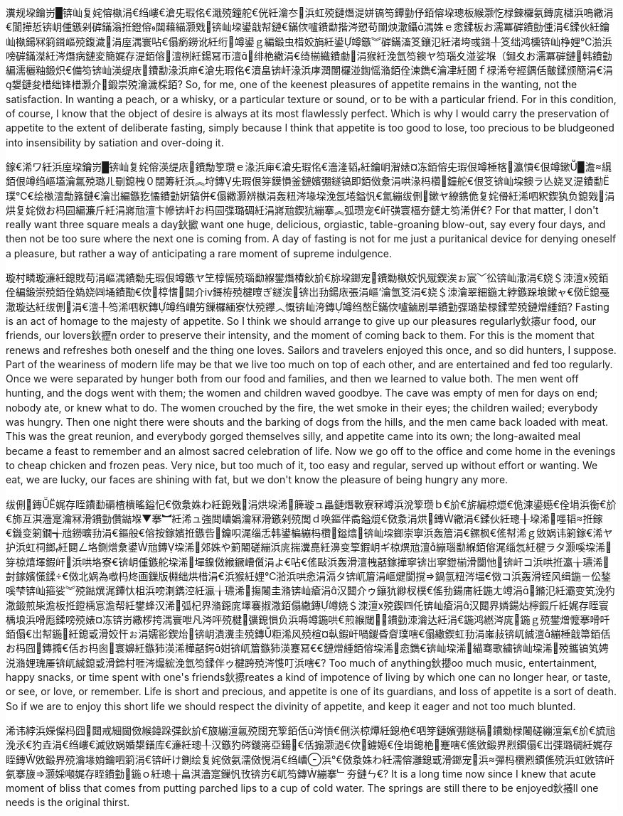 瀵规垜鑰岃█锛屾复姹傛槸涓€绉嶁€滄兂瑕佲€濈殑鐘舵€侊紝瀹冭浜虹殑鏈熸湜姘镐笉鐔勭伃銆傛垜璁板緱灏忔椂鍊欏氨鏄庣櫧浜嗚繖涓€閬撶悊锛岄偅鏃剁硸鏋滃拰鐙傛閮藉緢灏戣锛屾垜鍙戠幇鏈€鏋佽嚧鐨勫揩涔愬苟闈炴潵鑷湡姝ｅ悆鍒板お濡冪硸鐨勯偅涓€鍒伙紝鑰屾槸鍚冧箣鍓嶇殑鍑濊涓庢湡寰呫€傝瘹鐒讹紝绗竴鍙ｇ編鍛虫棤姣旓紝鍙竴鏃︾硸鏋滀笅鑲氾紝渚垮彧鍓╀笅绌鸿櫄锛屾棦娌℃湁浜嗙硸鏋滐紝涔熸病鏈変簡娓存湜銆傛澶栵紝鍚冩帀澶绯栬繖涓€绮椾織鐨勮涓猴紝浼氫笉鐭ヤ笉瑙夊湴娑堢（鎺夊お濡冪硸鏈韩鐨勭編濡欐粙鍛炽€備笉锛屾渶缇庡鐨勫湪浜庘€滄兂瑕佲€濆畠锛屽湪浜庨潤闈欏湴鍧愮潃銆佺湅鐫€瀹冿紝閭ｆ椂浠夸經鍝佸皾鍒颁簡涓€涓嫢鏈夋棤绌锋棤灏介鍛崇殑瀹濊棌銆?
So, for me, one of the keenest pleasures of appetite remains in the wanting, not the satisfaction. In wanting a peach, or a whisky, or a particular texture or sound, or to be with a particular friend. For in this condition, of course, I know that the object of desire is always at its most flawlessly perfect. Which is why I would carry the preservation of appetite to the extent of deliberate fasting, simply because I think that appetite is too good to lose, too precious to be bludgeoned into insensibility by satiation and over-doing it.

鎵€浠ワ紝浜庢垜鑰岃█锛屾复姹傛渶缇庡鐨勪箰瓒ｅ湪浜庘€滄兂瑕佲€濇湰韬紝鑰岄潪婊¤冻銆傛兂瑕佷竴棰楁瀛愩€佷竴鏉▉澹繉銆佷竴绉嶇壒瀹氱殑璐ㄦ劅鎴栧０闊筹紝浜︽垨鏄兂瑕佷笌鏌愪釜鏈嬪弸鐩镐即銆傚洜涓哄湪杩欑鐘舵€佷笅锛屾垜鐭ラ亾娆叉湜鐨勫璞℃€绘槸澶勪簬鏈€瀹岀編鏃犵憰鐨勭姸鎬併€傝繖灏辨槸涓轰粈涔堟垜浼氬埢鎰忛€氳繃绂侀鏉ヤ繚鎸佹复姹傦紝浠呬粎鍥犱负鎴戣涓烘复姹傚お杩囩編濂斤紝涓嶈兘澶卞幓锛屽お杩囩弽璐碉紝涓嶈兘鍥犺繃搴︽弧瓒宠€屽彉寰楅夯鏈ㄤ笉浠併€?
For that matter, I don't really want three square meals a day鈥擨 want one huge, delicious, orgiastic, table-groaning blow-out, say every four days, and then not be too sure where the next one is coming from. A day of fasting is not for me just a puritanical device for denying oneself a pleasure, but rather a way of anticipating a rare moment of supreme indulgence.

璇村疄璇濓紝鎴戝苟涓嶇湡鐨勬兂瑕佷竴鏃ヤ笁椁愮殑瑙勫緥鐢熸椿鈥斺€旀垜鎯宠鐨勬槸姣忛殧鍥涘ぉ宸﹀彸锛屾潵涓€娆＄洓澶х殑銆佺編鍛崇殑銆佺媯娆㈣埇鐨勩€佽椁愭閮介ⅳ鎶栫殑楗曢ぎ鐩涘锛岀劧鍚庡張涓嶇‘瀹氫笅涓€娆＄洓瀹翠細鍦ㄤ綍鏃跺埌鏉ャ€傚鎴戞潵璇达紝绂侀涓€澶╀笉浠呬粎鏄竴绉嶆竻鏁欏緬寮忕殑鑻︿慨锛屾洿鏄竴绉嶅鏋佽嚧鏀剧旱鐨勭弽璐垫椂鍒荤殑鏈熷緟銆?
Fasting is an act of homage to the majesty of appetite. So I think we should arrange to give up our pleasures regularly鈥攐ur food, our friends, our lovers鈥攊n order to preserve their intensity, and the moment of coming back to them. For this is the moment that renews and refreshes both oneself and the thing one loves. Sailors and travelers enjoyed this once, and so did hunters, I suppose. Part of the weariness of modern life may be that we live too much on top of each other, and are entertained and fed too regularly. Once we were separated by hunger both from our food and families, and then we learned to value both. The men went off hunting, and the dogs went with them; the women and children waved goodbye. The cave was empty of men for days on end; nobody ate, or knew what to do. The women crouched by the fire, the wet smoke in their eyes; the children wailed; everybody was hungry. Then one night there were shouts and the barking of dogs from the hills, and the men came back loaded with meat. This was the great reunion, and everybody gorged themselves silly, and appetite came into its own; the long-awaited meal became a feast to remember and an almost sacred celebration of life. Now we go off to the office and come home in the evenings to cheap chicken and frozen peas. Very nice, but too much of it, too easy and regular, served up without effort or wanting. We eat, we are lucky, our faces are shining with fat, but we don't know the pleasure of being hungry any more.

绂侀鏄娓存眰鐨勫磭楂樻暚鎰忋€傚洜姝わ紝鎴戣涓烘垜浠簲璇ュ畾鏈熸斁寮冧竴浜涗箰瓒ｂ€斺€旂編椋熴€佹湅鍙嬨€佺埍浜衡€斺€斾互淇濇寔瀹冧滑鐨勭儹鐑堢▼搴︼紝浠ュ強閲嶆嬀瀹冧滑鏃剁殑閭ｄ唤鏂伴矞鎰熴€傚洜涓烘鏄繖涓€鍒伙紝璁╂垜浠嚜韬拰鎵€鐖变箣鐗╅兘鐒曠劧涓€鏂般€傛按鎵嬪拰鏃呰鑰呮浘缁忎韩鍙楄繃杩欑鎰熻锛屾垜鎯崇寧浜轰篃涓€鏍枫€傜幇浠ｇ敓娲讳箣鎵€浠ヤ护浜虹柌鎯紝閮ㄥ垎鍘熷洜鍙兘鏄垜浠郊姝や箣闂磋繃浜庣揣瀵嗭紝濞变箰鍜岄ギ椋熼兘澶繃瑙勫緥銆傛浘缁忥紝楗ラタ灏嗘垜浠笌椋熺墿鍜屽浜哄垎寮€锛岄偅鏃舵垜浠墠鎳傚緱鐝嶆儨涓よ€呫€傜敺浜轰滑澶栧嚭鎵撶寧锛岀寧鐙椾滑闅忚锛屽コ浜哄拰瀛╁瓙浠尌鎵嬪憡鍒€傚北娲為噷杩炵画鏁版棩绌烘棤涓€浜猴紝娌℃湁浜哄悆涓滆タ锛屼篃涓嶇煡閬撹鍋氫粈涔堛€傚コ浜轰滑铚风缉鍦ㄧ伀鍫嗘梺锛屾箍娑︾殑鐑熼浘鐔忕柤浜嗙溂鐫涳紝瀛╁瓙浠摥闂圭潃锛屾瘡涓汉閮介ゥ鑲犺緲杈樸€傜劧鍚庯紝鍦ㄤ竴涓鏅氾紝灞变笂浼犳潵鍛煎枈澹板拰鐙楀悹澹帮紝鐢蜂汉浠弧杞界潃鐚庣墿褰掓潵銆傝繖鏄竴娆＄洓澶х殑鍥㈣仛锛屾瘡涓汉閮界嫾鍚炶檸鍜斤紝娓存眰寰楀埌浜嗗厖鍒嗙殑婊¤冻锛岃繖椤挎湡寰呭凡涔呯殑楗彍鎴愪负浜嗕竴鍦哄€煎緱閾鐨勭洓瀹达紝涓€鍦鸿繎涔庣鍦ｇ殑鐢熷懡搴嗗吀銆傝€岀幇鍦紝鎴戜滑姣忓ぉ涓嬬彮鍥炲锛岄潰瀵圭殑鏄粔浠风殑楦¤倝鍜屽喎鍐昏睂璞嗐€傝繖鍥虹劧涓嶉敊锛屼絾澶繃棰戠箒銆佸お杩囧鏄撱€佸お杩囪寰嬶紝鏃犻渶浠樺嚭鍔姏锛屼篃鏃犻渶蹇冩€€鏈熷緟銆傛垜浠悆鐫€锛屾垜浠緢骞歌繍锛屾垜浠殑鑴镐笂娉涚潃娌瑰厜锛屼絾鎴戜滑鍗村啀涔熶綋浼氫笉鍒伴ゥ楗跨殑涔愯叮浜嗐€?
Too much of anything鈥攖oo much music, entertainment, happy snacks, or time spent with one's friends鈥攃reates a kind of impotence of living by which one can no longer hear, or taste, or see, or love, or remember. Life is short and precious, and appetite is one of its guardians, and loss of appetite is a sort of death. So if we are to enjoy this short life we should respect the divinity of appetite, and keep it eager and not too much blunted.

浠讳綍浜嬫儏杩囧閮戒細閫傚緱鍏跺弽鈥斺€旇繃澶氱殑闊充箰銆佸ū涔愩€侀浂椋燂紝鎴栬€呬笌鏈嬪弸鐩稿鐨勬椂闂磋繃澶氣€斺€旈兘浼氶€犳垚涓€绉嶁€滅敓娲婚槼鐥库€濓紝璁╀汉鏃犳硶鍐嶈亞鍚€佸搧灏濄€佽鐪嬨€佺埍鎴栬蹇嗐€傜敓鍛界煭鏆傝€岀弽璐碉紝娓存眰鏄敓鍛界殑瀹堟姢鑰呬箣涓€锛屽け鍘绘复姹傚氨濡傚悓涓€绉嶆浜°€傚洜姝わ紝濡傛灉鎴戜滑鎯宠浜彈杩欑煭鏆傜殑浜虹敓锛屽氨搴旇灏婇噸娓存眰鐨勭鍦ｏ紝璁╁畠淇濇寔鏁忛攼锛岃€屼笉鏄繃搴﹂夯鏈ㄣ€?
It is a long time now since I knew that acute moment of bliss that comes from putting parched lips to a cup of cold water. The springs are still there to be enjoyed鈥攁ll one needs is the original thirst.
